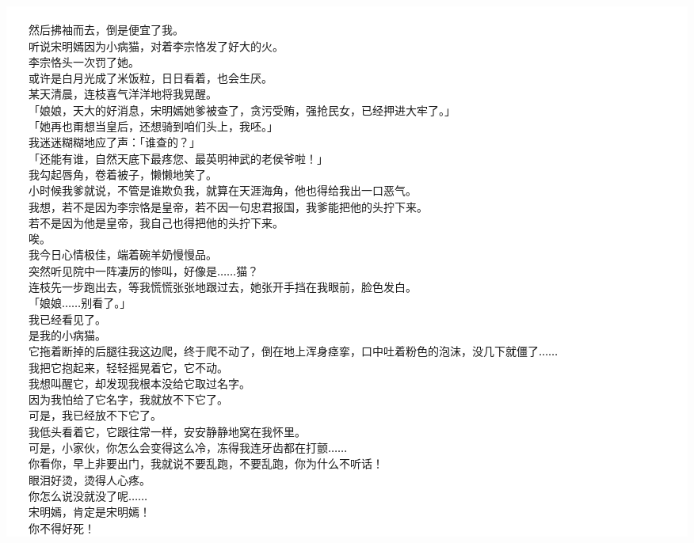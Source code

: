 <br>   
&emsp;&emsp;然后拂袖而去，倒是便宜了我。  
<br>   
&emsp;&emsp;听说宋明嫣因为小病猫，对着李宗恪发了好大的火。  
<br>   
&emsp;&emsp;李宗恪头一次罚了她。  
<br>   
&emsp;&emsp;或许是白月光成了米饭粒，日日看着，也会生厌。  
<br>   
&emsp;&emsp;某天清晨，连枝喜气洋洋地将我晃醒。  
<br>   
&emsp;&emsp;「娘娘，天大的好消息，宋明嫣她爹被查了，贪污受贿，强抢民女，已经押进大牢了。」  
<br>   
&emsp;&emsp;「她再也甭想当皇后，还想骑到咱们头上，我呸。」  
<br>   
&emsp;&emsp;我迷迷糊糊地应了声：「谁查的？」  
<br>   
&emsp;&emsp;「还能有谁，自然天底下最疼您、最英明神武的老侯爷啦！」  
<br>   
&emsp;&emsp;我勾起唇角，卷着被子，懒懒地笑了。  
<br>   
&emsp;&emsp;小时候我爹就说，不管是谁欺负我，就算在天涯海角，他也得给我出一口恶气。  
<br>   
&emsp;&emsp;我想，若不是因为李宗恪是皇帝，若不因一句忠君报国，我爹能把他的头拧下来。  
<br>   
&emsp;&emsp;若不是因为他是皇帝，我自己也得把他的头拧下来。  
<br>   
&emsp;&emsp;唉。  
<br>   
&emsp;&emsp;我今日心情极佳，端着碗羊奶慢慢品。  
<br>   
&emsp;&emsp;突然听见院中一阵凄厉的惨叫，好像是……猫？  
<br>   
&emsp;&emsp;连枝先一步跑出去，等我慌慌张张地跟过去，她张开手挡在我眼前，脸色发白。  
<br>   
&emsp;&emsp;「娘娘……别看了。」  
<br>   
&emsp;&emsp;我已经看见了。  
<br>   
&emsp;&emsp;是我的小病猫。  
<br>   
&emsp;&emsp;它拖着断掉的后腿往我这边爬，终于爬不动了，倒在地上浑身痉挛，口中吐着粉色的泡沫，没几下就僵了……  
<br>   
&emsp;&emsp;我把它抱起来，轻轻摇晃着它，它不动。  
<br>   
&emsp;&emsp;我想叫醒它，却发现我根本没给它取过名字。  
<br>   
&emsp;&emsp;因为我怕给了它名字，我就放不下它了。  
<br>   
&emsp;&emsp;可是，我已经放不下它了。  
<br>   
&emsp;&emsp;我低头看着它，它跟往常一样，安安静静地窝在我怀里。  
<br>   
&emsp;&emsp;可是，小家伙，你怎么会变得这么冷，冻得我连牙齿都在打颤……  
<br>   
&emsp;&emsp;你看你，早上非要出门，我就说不要乱跑，不要乱跑，你为什么不听话！  
<br>   
&emsp;&emsp;眼泪好烫，烫得人心疼。  
<br>   
&emsp;&emsp;你怎么说没就没了呢……  
<br>   
&emsp;&emsp;宋明嫣，肯定是宋明嫣！  
<br>   
&emsp;&emsp;你不得好死！  